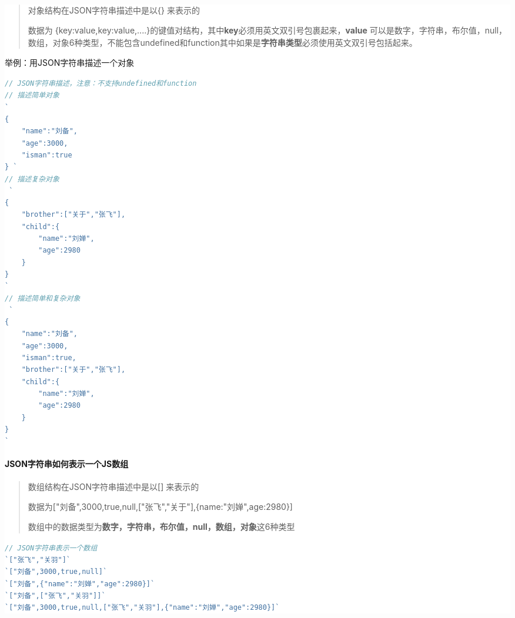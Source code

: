 > 对象结构在JSON字符串描述中是以{} 来表示的
>
> 数据为 {key:value,key:value,....}的键值对结构，其中**key**必须用英文双引号包裹起来，**value** 可以是数字，字符串，布尔值，null，数组，对象6种类型，不能包含undefined和function其中如果是**字符串类型**必须使用英文双引号包括起来。

举例：用JSON字符串描述一个对象

```javascript
// JSON字符串描述，注意：不支持undefined和function
// 描述简单对象
`
{
    "name":"刘备",
    "age":3000,
    "isman":true    
} `
// 描述复杂对象
 `
{   
    "brother":["关于","张飞"],
    "child":{
        "name":"刘婵",
        "age":2980
    }
}
`
// 描述简单和复杂对象
 `
{
    "name":"刘备",
    "age":3000,
    "isman":true,
    "brother":["关于","张飞"],
    "child":{
        "name":"刘婵",
        "age":2980
    }
}
`
```

#### JSON字符串如何表示一个JS数组

> 数组结构在JSON字符串描述中是以[] 来表示的
>
> 数据为["刘备",3000,true,null,["张飞","关于"],{name:"刘婵",age:2980}]
>
> 数组中的数据类型为**数字，字符串，布尔值，null，数组，对象**这6种类型

```javascript
// JSON字符串表示一个数组
`["张飞","关羽"]`
`["刘备",3000,true,null]`
`["刘备",{"name":"刘婵","age":2980}]`
`["刘备",["张飞","关羽"]]`
`["刘备",3000,true,null,["张飞","关羽"],{"name":"刘婵","age":2980}]`
```
